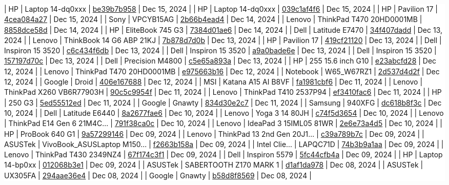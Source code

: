 | HP            | Laptop 14-dq0xxx            | [be39b7b958](https://linux-hardware.org/?probe=be39b7b958) | Dec 15, 2024 |
| HP            | Laptop 14-dq0xxx            | [039c1af4f6](https://linux-hardware.org/?probe=039c1af4f6) | Dec 15, 2024 |
| HP            | Pavilion 17                 | [4cea084a27](https://linux-hardware.org/?probe=4cea084a27) | Dec 15, 2024 |
| Sony          | VPCYB15AG                   | [2b66b4ead4](https://linux-hardware.org/?probe=2b66b4ead4) | Dec 14, 2024 |
| Lenovo        | ThinkPad T470 20HD0001MB    | [8858dce58d](https://linux-hardware.org/?probe=8858dce58d) | Dec 14, 2024 |
| HP            | EliteBook 745 G3            | [7384d01ae6](https://linux-hardware.org/?probe=7384d01ae6) | Dec 14, 2024 |
| Dell          | Latitude E7470              | [34f407dadd](https://linux-hardware.org/?probe=34f407dadd) | Dec 13, 2024 |
| Lenovo        | ThinkBook 14 G6 ABP 21KJ    | [7b878d7d0b](https://linux-hardware.org/?probe=7b878d7d0b) | Dec 13, 2024 |
| HP            | Pavilion 17                 | [419cf21120](https://linux-hardware.org/?probe=419cf21120) | Dec 13, 2024 |
| Dell          | Inspiron 15 3520            | [c6c434f6db](https://linux-hardware.org/?probe=c6c434f6db) | Dec 13, 2024 |
| Dell          | Inspiron 15 3520            | [a9a0bade6e](https://linux-hardware.org/?probe=a9a0bade6e) | Dec 13, 2024 |
| Dell          | Inspiron 15 3520            | [157197d70c](https://linux-hardware.org/?probe=157197d70c) | Dec 13, 2024 |
| Dell          | Precision M4800             | [c5e65a893a](https://linux-hardware.org/?probe=c5e65a893a) | Dec 13, 2024 |
| HP            | 255 15.6 inch G10           | [e23abcfd28](https://linux-hardware.org/?probe=e23abcfd28) | Dec 12, 2024 |
| Lenovo        | ThinkPad T470 20HD0001MB    | [e975663b16](https://linux-hardware.org/?probe=e975663b16) | Dec 12, 2024 |
| Notebook      | W65_W67RZ1                  | [2d537d4d2f](https://linux-hardware.org/?probe=2d537d4d2f) | Dec 12, 2024 |
| Google        | Droid                       | [406e167688](https://linux-hardware.org/?probe=406e167688) | Dec 12, 2024 |
| MSI           | Katana A15 AI B8VF          | [fa1981cbf6](https://linux-hardware.org/?probe=fa1981cbf6) | Dec 11, 2024 |
| Lenovo        | ThinkPad X260 VB6R77903H    | [90c5c9954f](https://linux-hardware.org/?probe=90c5c9954f) | Dec 11, 2024 |
| Lenovo        | ThinkPad T410 2537P94       | [ef3410fac6](https://linux-hardware.org/?probe=ef3410fac6) | Dec 11, 2024 |
| HP            | 250 G3                      | [5ed55512ed](https://linux-hardware.org/?probe=5ed55512ed) | Dec 11, 2024 |
| Google        | Gnawty                      | [834d30e2c7](https://linux-hardware.org/?probe=834d30e2c7) | Dec 11, 2024 |
| Samsung       | 940XFG                      | [dc618b8f3c](https://linux-hardware.org/?probe=dc618b8f3c) | Dec 10, 2024 |
| Dell          | Latitude E6440              | [8a2677fae6](https://linux-hardware.org/?probe=8a2677fae6) | Dec 10, 2024 |
| Lenovo        | Yoga 3 14 80JH              | [c74f5d3654](https://linux-hardware.org/?probe=c74f5d3654) | Dec 10, 2024 |
| Lenovo        | ThinkPad E14 Gen 6 21M4C... | [791f38ca0c](https://linux-hardware.org/?probe=791f38ca0c) | Dec 10, 2024 |
| Lenovo        | IdeaPad 3 15IML05 81WR      | [2e6e73a4d5](https://linux-hardware.org/?probe=2e6e73a4d5) | Dec 10, 2024 |
| HP            | ProBook 640 G1              | [9a57299146](https://linux-hardware.org/?probe=9a57299146) | Dec 09, 2024 |
| Lenovo        | ThinkPad 13 2nd Gen 20J1... | [c39a789b7c](https://linux-hardware.org/?probe=c39a789b7c) | Dec 09, 2024 |
| ASUSTek       | VivoBook_ASUSLaptop M150... | [f2663b158a](https://linux-hardware.org/?probe=f2663b158a) | Dec 09, 2024 |
| Intel Clie... | LAPQC71D                    | [74b3b9a1aa](https://linux-hardware.org/?probe=74b3b9a1aa) | Dec 09, 2024 |
| Lenovo        | ThinkPad T430 2349NZ4       | [67f174c3f1](https://linux-hardware.org/?probe=67f174c3f1) | Dec 09, 2024 |
| Dell          | Inspiron 5579               | [5fc44cfb4a](https://linux-hardware.org/?probe=5fc44cfb4a) | Dec 09, 2024 |
| HP            | Laptop 14-bp0xx             | [012068b3e1](https://linux-hardware.org/?probe=012068b3e1) | Dec 09, 2024 |
| ASUSTek       | SABERTOOTH Z170 MARK 1      | [d1af1da978](https://linux-hardware.org/?probe=d1af1da978) | Dec 08, 2024 |
| ASUSTek       | UX305FA                     | [294aae36e4](https://linux-hardware.org/?probe=294aae36e4) | Dec 08, 2024 |
| Google        | Gnawty                      | [b58d8f8569](https://linux-hardware.org/?probe=b58d8f8569) | Dec 08, 2024 |